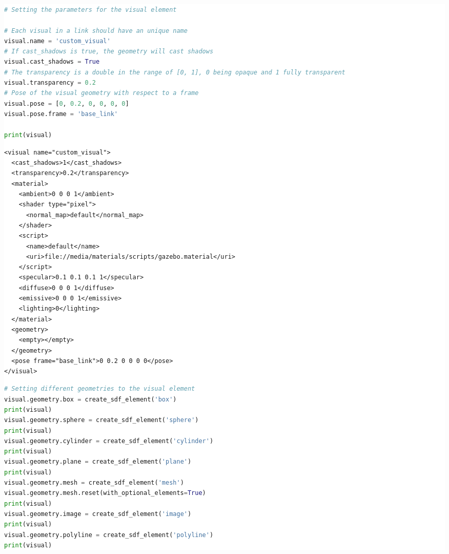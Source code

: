 


```python
# Setting the parameters for the visual element

# Each visual in a link should have an unique name
visual.name = 'custom_visual'
# If cast_shadows is true, the geometry will cast shadows
visual.cast_shadows = True
# The transparency is a double in the range of [0, 1], 0 being opaque and 1 fully transparent
visual.transparency = 0.2
# Pose of the visual geometry with respect to a frame
visual.pose = [0, 0.2, 0, 0, 0, 0]
visual.pose.frame = 'base_link'

print(visual)
```

    <visual name="custom_visual">
      <cast_shadows>1</cast_shadows>
      <transparency>0.2</transparency>
      <material>
        <ambient>0 0 0 1</ambient>
        <shader type="pixel">
          <normal_map>default</normal_map>
        </shader>
        <script>
          <name>default</name>
          <uri>file://media/materials/scripts/gazebo.material</uri>
        </script>
        <specular>0.1 0.1 0.1 1</specular>
        <diffuse>0 0 0 1</diffuse>
        <emissive>0 0 0 1</emissive>
        <lighting>0</lighting>
      </material>
      <geometry>
        <empty></empty>
      </geometry>
      <pose frame="base_link">0 0.2 0 0 0 0</pose>
    </visual>
    



```python
# Setting different geometries to the visual element
visual.geometry.box = create_sdf_element('box')
print(visual)
visual.geometry.sphere = create_sdf_element('sphere')
print(visual)
visual.geometry.cylinder = create_sdf_element('cylinder')
print(visual)
visual.geometry.plane = create_sdf_element('plane')
print(visual)
visual.geometry.mesh = create_sdf_element('mesh')
visual.geometry.mesh.reset(with_optional_elements=True)
print(visual)
visual.geometry.image = create_sdf_element('image')
print(visual)
visual.geometry.polyline = create_sdf_element('polyline')
print(visual)
```
